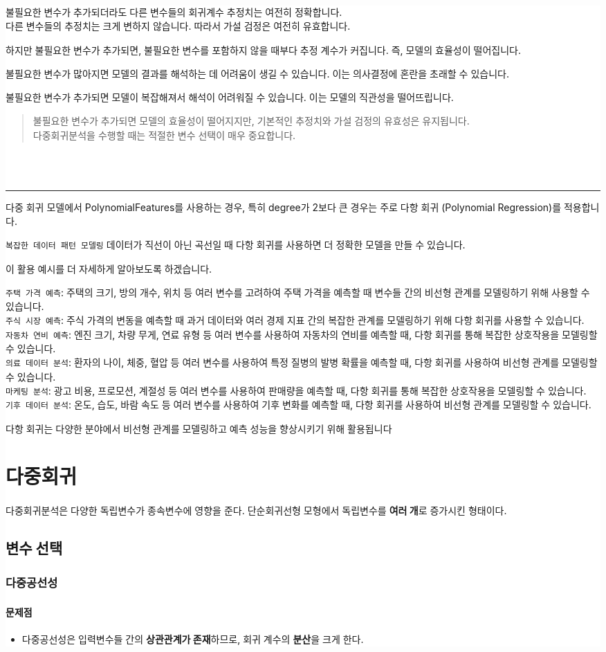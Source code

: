 불필요한 변수가 추가되더라도 다른 변수들의 회귀계수 추정치는 여전히 정확합니다. <br>
다른 변수들의 추정치는 크게 변하지 않습니다.
따라서 가설 검정은 여전히 유효합니다.

하지만 불필요한 변수가 추가되면, 불필요한 변수를 포함하지 않을 때부다 추정 계수가 커집니다. 
즉, 모델의 효율성이 떨어집니다.


불필요한 변수가 많아지면 모델의 결과를 해석하는 데 어려움이 생길 수 있습니다. 이는 의사결정에 혼란을 초래할 수 있습니다.

불필요한 변수가 추가되면 모델이 복잡해져서 해석이 어려워질 수 있습니다. 이는 모델의 직관성을 떨어뜨립니다.


>불필요한 변수가 추가되면 모델의 효율성이 떨어지지만, 기본적인 추정치와 가설 검정의 유효성은 유지됩니다. <br>
다중회귀분석을 수행할 때는 적절한 변수 선택이 매우 중요합니다.  






<br><br>

---

다중 회귀 모델에서 PolynomialFeatures를 사용하는 경우, 특히 degree가 2보다 큰 경우는 주로 다항 회귀 (Polynomial Regression)를 적용합니다.

`복잡한 데이터 패턴 모델링` 데이터가 직선이 아닌 곡선일 때 다항 회귀를 사용하면 더 정확한 모델을 만들 수 있습니다. 


이 활용 예시를 더 자세하게 알아보도록 하겠습니다. 


`주택 가격 예측`: 주택의 크기, 방의 개수, 위치 등 여러 변수를 고려하여 주택 가격을 예측할 때 변수들 간의 비선형 관계를 모델링하기 위해 사용할 수 있습니다. <br>
`주식 시장 예측`: 주식 가격의 변동을 예측할 때 과거 데이터와 여러 경제 지표 간의 복잡한 관계를 모델링하기 위해 다항 회귀를 사용할 수 있습니다. <br>
`자동차 연비 예측`: 엔진 크기, 차량 무게, 연료 유형 등 여러 변수를 사용하여 자동차의 연비를 예측할 때, 다항 회귀를 통해 복잡한 상호작용을 모델링할 수 있습니다.<br>
`의료 데이터 분석`: 환자의 나이, 체중, 혈압 등 여러 변수를 사용하여 특정 질병의 발병 확률을 예측할 때, 다항 회귀를 사용하여 비선형 관계를 모델링할 수 있습니다.<br>
`마케팅 분석`: 광고 비용, 프로모션, 계절성 등 여러 변수를 사용하여 판매량을 예측할 때, 다항 회귀를 통해 복잡한 상호작용을 모델링할 수 있습니다.<br>
`기후 데이터 분석`: 온도, 습도, 바람 속도 등 여러 변수를 사용하여 기후 변화를 예측할 때, 다항 회귀를 사용하여 비선형 관계를 모델링할 수 있습니다.<br>

다항 회귀는 다양한 분야에서 비선형 관계를 모델링하고 예측 성능을 향상시키기 위해 활용됩니다 

# 다중회귀
다중회귀분석은 다양한 독립변수가 종속변수에 영향을 준다.
    단순회귀선형 모형에서 독립변수를 **여러 개**로 증가시킨 형태이다.
## 변수 선택
### 다중공선성
#### 문제점
- 다중공선성은 입력변수들 간의 **상관관계가 존재**하므로, 회귀 계수의 **분산**을 크게 한다.
